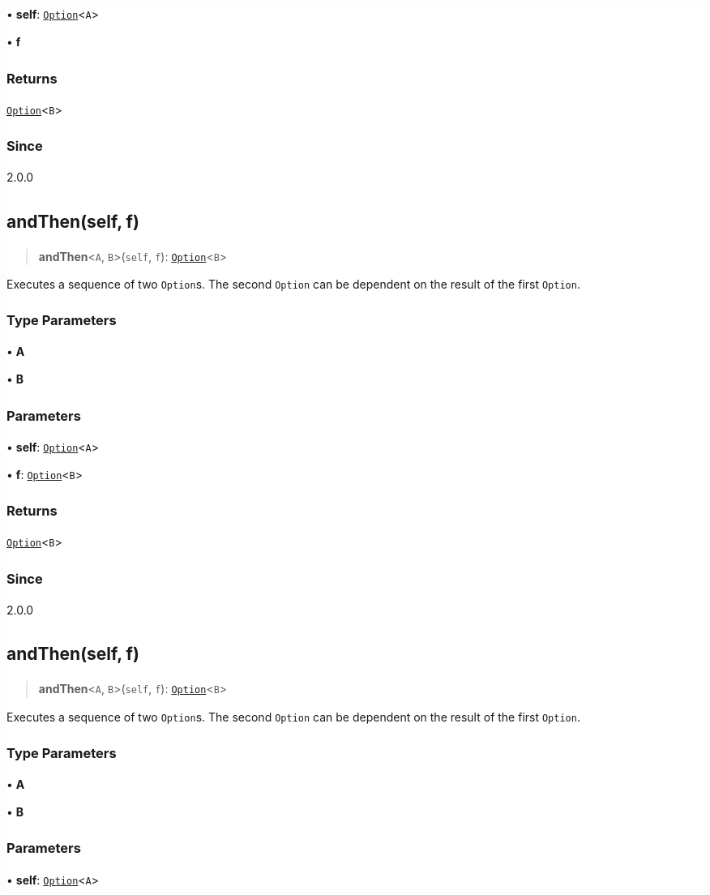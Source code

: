 • **self**: [`Option`](../type-aliases/Option.md)\<`A`\>

• **f**

### Returns

[`Option`](../type-aliases/Option.md)\<`B`\>

### Since

2.0.0

## andThen(self, f)

> **andThen**\<`A`, `B`\>(`self`, `f`): [`Option`](../type-aliases/Option.md)\<`B`\>

Executes a sequence of two `Option`s. The second `Option` can be dependent on the result of the first `Option`.

### Type Parameters

• **A**

• **B**

### Parameters

• **self**: [`Option`](../type-aliases/Option.md)\<`A`\>

• **f**: [`Option`](../type-aliases/Option.md)\<`B`\>

### Returns

[`Option`](../type-aliases/Option.md)\<`B`\>

### Since

2.0.0

## andThen(self, f)

> **andThen**\<`A`, `B`\>(`self`, `f`): [`Option`](../type-aliases/Option.md)\<`B`\>

Executes a sequence of two `Option`s. The second `Option` can be dependent on the result of the first `Option`.

### Type Parameters

• **A**

• **B**

### Parameters

• **self**: [`Option`](../type-aliases/Option.md)\<`A`\>
